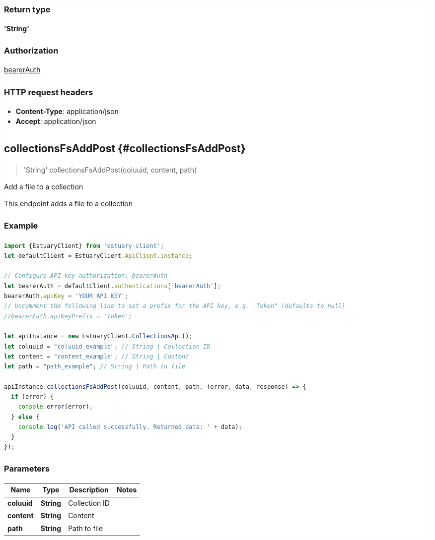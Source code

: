 ### Return type

**&#x27;String&#x27;**

### Authorization

[bearerAuth](../README.md#bearerAuth)

### HTTP request headers

 - **Content-Type**: application/json
 - **Accept**: application/json


## **collectionsFsAddPost** {#collectionsFsAddPost}
> &#x27;String&#x27; collectionsFsAddPost(coluuid, content, path)

Add a file to a collection

This endpoint adds a file to a collection

### Example
```javascript
import {EstuaryClient} from 'estuary-client';
let defaultClient = EstuaryClient.ApiClient.instance;

// Configure API key authorization: bearerAuth
let bearerAuth = defaultClient.authentications['bearerAuth'];
bearerAuth.apiKey = 'YOUR API KEY';
// Uncomment the following line to set a prefix for the API key, e.g. "Token" (defaults to null)
//bearerAuth.apiKeyPrefix = 'Token';

let apiInstance = new EstuaryClient.CollectionsApi();
let coluuid = "coluuid_example"; // String | Collection ID
let content = "content_example"; // String | Content
let path = "path_example"; // String | Path to file

apiInstance.collectionsFsAddPost(coluuid, content, path, (error, data, response) => {
  if (error) {
    console.error(error);
  } else {
    console.log('API called successfully. Returned data: ' + data);
  }
});
```

### Parameters

Name | Type | Description  | Notes
------------- | ------------- | ------------- | -------------
 **coluuid** | **String**| Collection ID | 
 **content** | **String**| Content | 
 **path** | **String**| Path to file | 
